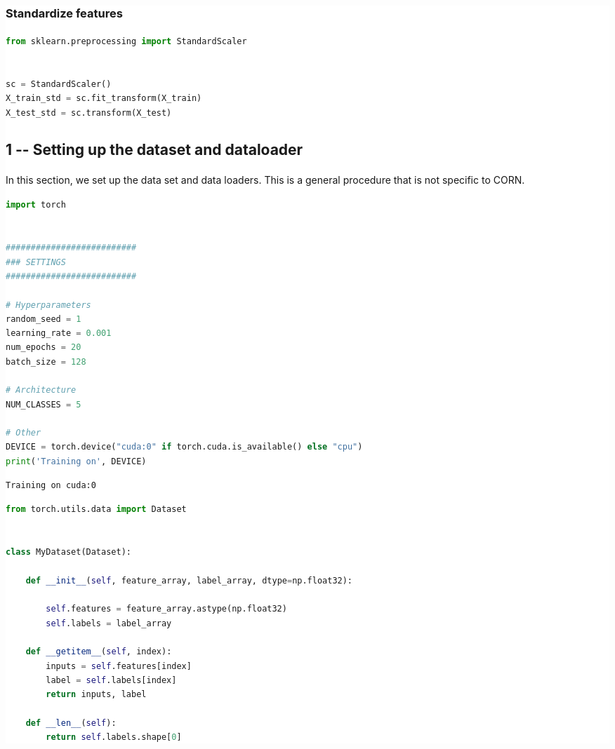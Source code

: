 ### Standardize features


```python
from sklearn.preprocessing import StandardScaler


sc = StandardScaler()
X_train_std = sc.fit_transform(X_train)
X_test_std = sc.transform(X_test)
```

## 1 -- Setting up the dataset and dataloader

In this section, we set up the data set and data loaders. This is a general procedure that is not specific to CORN. 


```python
import torch


##########################
### SETTINGS
##########################

# Hyperparameters
random_seed = 1
learning_rate = 0.001
num_epochs = 20
batch_size = 128

# Architecture
NUM_CLASSES = 5

# Other
DEVICE = torch.device("cuda:0" if torch.cuda.is_available() else "cpu")
print('Training on', DEVICE)
```

    Training on cuda:0



```python
from torch.utils.data import Dataset


class MyDataset(Dataset):

    def __init__(self, feature_array, label_array, dtype=np.float32):
    
        self.features = feature_array.astype(np.float32)
        self.labels = label_array

    def __getitem__(self, index):
        inputs = self.features[index]
        label = self.labels[index]
        return inputs, label

    def __len__(self):
        return self.labels.shape[0]
```
